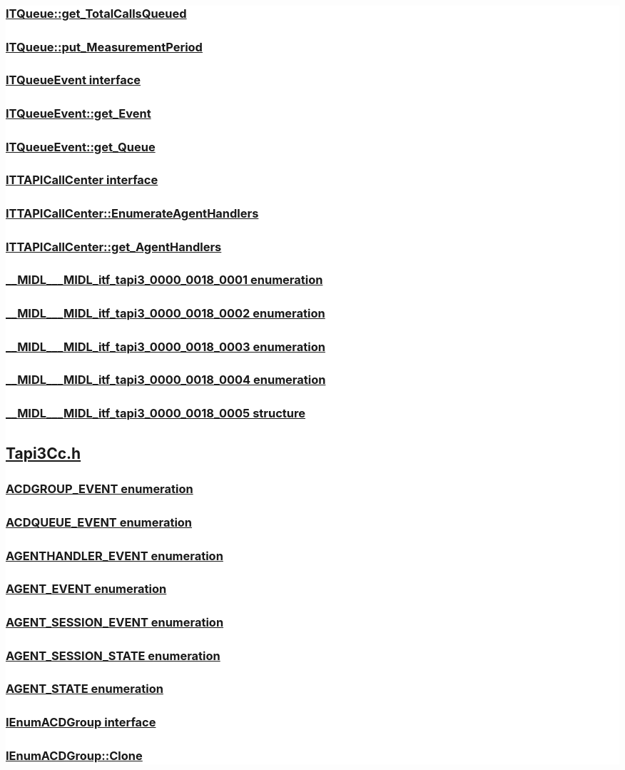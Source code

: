 ### [ITQueue::get_TotalCallsQueued](../tapi3/nf-tapi3-itqueue-get_totalcallsqueued.md)
### [ITQueue::put_MeasurementPeriod](../tapi3/nf-tapi3-itqueue-put_measurementperiod.md)
### [ITQueueEvent interface](../tapi3/nn-tapi3-itqueueevent.md)
### [ITQueueEvent::get_Event](../tapi3/nf-tapi3-itqueueevent-get_event.md)
### [ITQueueEvent::get_Queue](../tapi3/nf-tapi3-itqueueevent-get_queue.md)
### [ITTAPICallCenter interface](../tapi3/nn-tapi3-ittapicallcenter.md)
### [ITTAPICallCenter::EnumerateAgentHandlers](../tapi3/nf-tapi3-ittapicallcenter-enumerateagenthandlers.md)
### [ITTAPICallCenter::get_AgentHandlers](../tapi3/nf-tapi3-ittapicallcenter-get_agenthandlers.md)
### [__MIDL___MIDL_itf_tapi3_0000_0018_0001 enumeration](../tapi3/ne-tapi3-__midl___midl_itf_tapi3_0000_0018_0001.md)
### [__MIDL___MIDL_itf_tapi3_0000_0018_0002 enumeration](../tapi3/ne-tapi3-__midl___midl_itf_tapi3_0000_0018_0002.md)
### [__MIDL___MIDL_itf_tapi3_0000_0018_0003 enumeration](../tapi3/ne-tapi3-__midl___midl_itf_tapi3_0000_0018_0003.md)
### [__MIDL___MIDL_itf_tapi3_0000_0018_0004 enumeration](../tapi3/ne-tapi3-__midl___midl_itf_tapi3_0000_0018_0004.md)
### [__MIDL___MIDL_itf_tapi3_0000_0018_0005 structure](../tapi3/ns-tapi3-__midl___midl_itf_tapi3_0000_0018_0005.md)
## [Tapi3Cc.h](../tapi3cc/index.md)
### [ACDGROUP_EVENT enumeration](../tapi3cc/ne-tapi3cc-acdgroup_event.md)
### [ACDQUEUE_EVENT enumeration](../tapi3cc/ne-tapi3cc-acdqueue_event.md)
### [AGENTHANDLER_EVENT enumeration](../tapi3cc/ne-tapi3cc-agenthandler_event.md)
### [AGENT_EVENT enumeration](../tapi3cc/ne-tapi3cc-agent_event.md)
### [AGENT_SESSION_EVENT enumeration](../tapi3cc/ne-tapi3cc-agent_session_event.md)
### [AGENT_SESSION_STATE enumeration](../tapi3cc/ne-tapi3cc-agent_session_state.md)
### [AGENT_STATE enumeration](../tapi3cc/ne-tapi3cc-agent_state.md)
### [IEnumACDGroup interface](../tapi3cc/nn-tapi3cc-ienumacdgroup.md)
### [IEnumACDGroup::Clone](../tapi3cc/nf-tapi3cc-ienumacdgroup-clone.md)